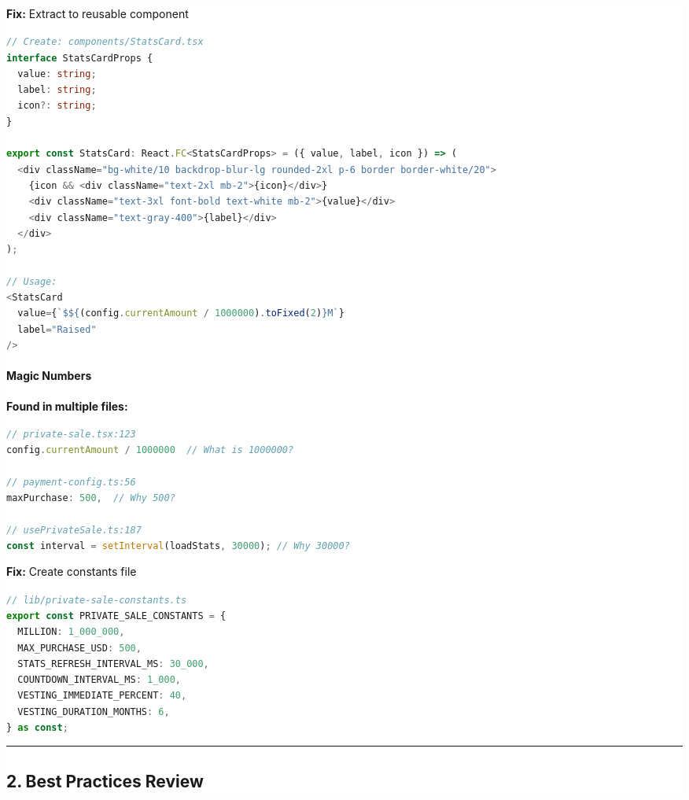 **Fix:** Extract to reusable component
```typescript
// Create: components/StatsCard.tsx
interface StatsCardProps {
  value: string;
  label: string;
  icon?: string;
}

export const StatsCard: React.FC<StatsCardProps> = ({ value, label, icon }) => (
  <div className="bg-white/10 backdrop-blur-lg rounded-2xl p-6 border border-white/20">
    {icon && <div className="text-2xl mb-2">{icon}</div>}
    <div className="text-3xl font-bold text-white mb-2">{value}</div>
    <div className="text-gray-400">{label}</div>
  </div>
);

// Usage:
<StatsCard
  value={`$${(config.currentAmount / 1000000).toFixed(2)}M`}
  label="Raised"
/>
```

#### Magic Numbers

**Found in multiple files:**
```typescript
// private-sale.tsx:123
config.currentAmount / 1000000  // What is 1000000?

// payment-config.ts:56
maxPurchase: 500,  // Why 500?

// usePrivateSale.ts:187
const interval = setInterval(loadStats, 30000); // Why 30000?
```

**Fix:** Create constants file
```typescript
// lib/private-sale-constants.ts
export const PRIVATE_SALE_CONSTANTS = {
  MILLION: 1_000_000,
  MAX_PURCHASE_USD: 500,
  STATS_REFRESH_INTERVAL_MS: 30_000,
  COUNTDOWN_INTERVAL_MS: 1_000,
  VESTING_IMMEDIATE_PERCENT: 40,
  VESTING_DURATION_MONTHS: 6,
} as const;
```

---

## 2. Best Practices Review
